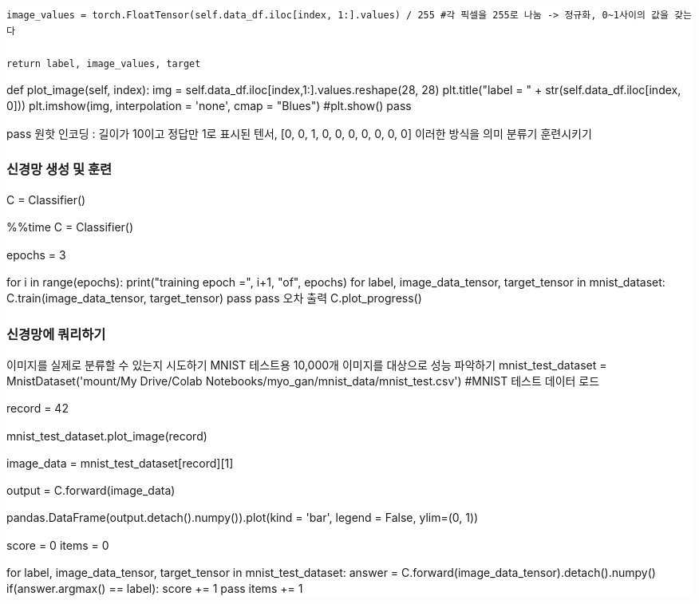     image_values = torch.FloatTensor(self.data_df.iloc[index, 1:].values) / 255 #각 픽셀을 255로 나눔 -> 정규화, 0~1사이의 값을 갖는다
    
    return label, image_values, target

  def plot_image(self, index):
    img = self.data_df.iloc[index,1:].values.reshape(28, 28)
    plt.title("label = " + str(self.data_df.iloc[index, 0]))
    plt.imshow(img, interpolation = 'none', cmap = "Blues")
    #plt.show()
    pass

  pass
원핫 인코딩 : 길이가 10이고 정답만 1로 표시된 텐서, [0, 0, 1, 0, 0, 0, 0, 0, 0, 0] 이러한 방식을 의미
분류기 훈련시키기

### 신경망 생성 및 훈련
C = Classifier()

%%time
C = Classifier()

epochs = 3

for i in range(epochs):
  print("training epoch =", i+1, "of", epochs)
  for label, image_data_tensor, target_tensor in mnist_dataset:
    C.train(image_data_tensor, target_tensor)
    pass
  pass
오차 출력
C.plot_progress()

### 신경망에 쿼리하기

이미지를 실제로 분류할 수 있는지 시도하기
MNIST 테스트용 10,000개 이미지를 대상으로 성능 파악하기
mnist_test_dataset = MnistDataset('mount/My Drive/Colab Notebooks/myo_gan/mnist_data/mnist_test.csv') #MNIST 테스트 데이터 로드

record = 42

mnist_test_dataset.plot_image(record)

image_data = mnist_test_dataset[record][1]

output = C.forward(image_data)

pandas.DataFrame(output.detach().numpy()).plot(kind = 'bar', legend = False, ylim=(0, 1))

score = 0
items = 0

for label, image_data_tensor, target_tensor in mnist_test_dataset:
  answer = C.forward(image_data_tensor).detach().numpy()
  if(answer.argmax() == label):
    score += 1
    pass
  items += 1
